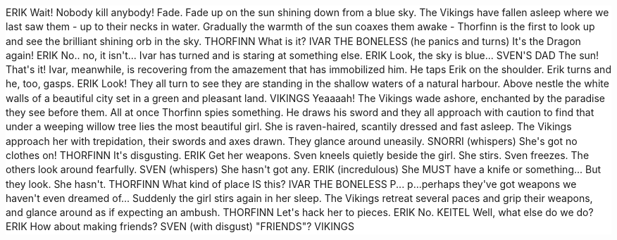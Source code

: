 ERIK
Wait! Nobody kill anybody!
Fade. Fade up on the sun  shining  down  from  a  blue  sky. The Vikings have fallen asleep where we last  saw  them  -  up  to their necks in water. Gradually the warmth of the  sun  coaxes  them  awake - Thorfinn is the first to look up and see the brilliant shining orb in the sky.
THORFINN
What is it?
IVAR THE BONELESS
(he panics and turns)
It's the Dragon again!
ERIK
No.. no, it isn't...
Ivar has turned and is staring at something else.
ERIK
Look, the sky is blue...
SVEN'S DAD
The sun! That's it!
Ivar, meanwhile, is recovering from  the amazement that has immobilized him. He taps Erik on the shoulder. Erik turns and he, too, gasps.
ERIK
Look!
They all turn to see  they  are  standing  in  the  shallow waters of a natural harbour. Above nestle the white  walls  of a beautiful city set in a green and pleasant land.
VIKINGS
Yeaaaah!
The Vikings wade ashore,  enchanted  by  the  paradise  they see before them. All at once Thorfinn spies something. He draws his sword and they all approach with caution to find that under a weeping willow tree lies the most beautiful girl. She is raven-haired, scantily dressed and fast asleep. The Vikings approach  her  with  trepidation,  their swords and axes drawn. They glance around uneasily.
SNORRI
(whispers)
She's got no clothes on!
THORFINN
It's disgusting.
ERIK
Get her weapons.
Sven kneels quietly  beside  the  girl.  She  stirs.  Sven freezes. The others look around fearfully.
SVEN
(whispers)
She hasn't got any.
ERIK
(incredulous)
She MUST have a knife or something...
But they look. She hasn't.
THORFINN
What kind of place IS this?
IVAR THE BONELESS
P... p...perhaps they've  got weapons we haven't even dreamed of...
Suddenly the girl stirs again in her sleep. The Vikings retreat several paces and grip their  weapons,  and  glance  around  as if expecting an ambush.
THORFINN
Let's hack her to pieces.
ERIK
No.
KEITEL
Well, what else do we do?
ERIK
How about making friends?
SVEN
(with disgust)
"FRIENDS"?
VIKINGS